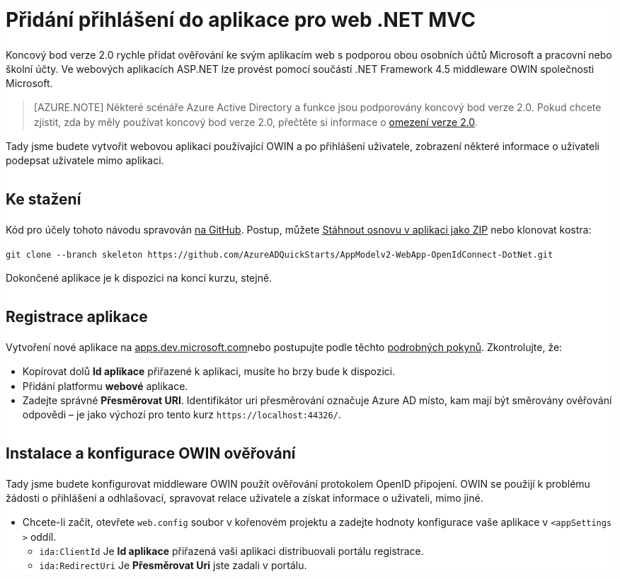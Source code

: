 <properties
    pageTitle="Azure AD verze 2.0 .NET Web Appu | Microsoft Azure"
    description="Pracovní nebo školní účty a k vytváření .NET MVC Web App a přihlásí uživatelů pomocí obou osobní Account společnosti Microsoft."
    services="active-directory"
    documentationCenter=".net"
    authors="dstrockis"
    manager="mbaldwin"
    editor=""/>

<tags
    ms.service="active-directory"
    ms.workload="identity"
    ms.tgt_pltfrm="na"
    ms.devlang="dotnet"
    ms.topic="article"
    ms.date="09/16/2016"
    ms.author="dastrock"/>

# <a name="add-sign-in-to-an-net-mvc-web-app"></a>Přidání přihlášení do aplikace pro web .NET MVC

Koncový bod verze 2.0 rychle přidat ověřování ke svým aplikacím web s podporou obou osobních účtů Microsoft a pracovní nebo školní účty.  Ve webových aplikacích ASP.NET lze provést pomocí součástí .NET Framework 4.5 middleware OWIN společnosti Microsoft.

> [AZURE.NOTE]
    Některé scénáře Azure Active Directory a funkce jsou podporovány koncový bod verze 2.0.  Pokud chcete zjistit, zda by měly používat koncový bod verze 2.0, přečtěte si informace o [omezení verze 2.0](active-directory-v2-limitations.md).

 Tady jsme budete vytvořit webovou aplikaci používající OWIN a po přihlášení uživatele, zobrazení některé informace o uživateli podepsat uživatele mimo aplikaci.
 
 ## <a name="download"></a>Ke stažení
Kód pro účely tohoto návodu spravován [na GitHub](https://github.com/AzureADQuickStarts/AppModelv2-WebApp-OpenIdConnect-DotNet).  Postup, můžete [Stáhnout osnovu v aplikaci jako ZIP](https://github.com/AzureADQuickStarts/AppModelv2-WebApp-OpenIdConnect-DotNet/archive/skeleton.zip) nebo klonovat kostra:

```git clone --branch skeleton https://github.com/AzureADQuickStarts/AppModelv2-WebApp-OpenIdConnect-DotNet.git```

Dokončené aplikace je k dispozici na konci kurzu, stejně.

## <a name="register-an-app"></a>Registrace aplikace
Vytvoření nové aplikace na [apps.dev.microsoft.com](https://apps.dev.microsoft.com/?referrer=https://azure.microsoft.com/documentation/articles&deeplink=/appList)nebo postupujte podle těchto [podrobných pokynů](active-directory-v2-app-registration.md).  Zkontrolujte, že:

- Kopírovat dolů **Id aplikace** přiřazené k aplikaci, musíte ho brzy bude k dispozici.
- Přidání platformu **webové** aplikace.
- Zadejte správné **Přesměrovat URI**. Identifikátor uri přesměrování označuje Azure AD místo, kam mají být směrovány ověřování odpovědi – je jako výchozí pro tento kurz `https://localhost:44326/`.

## <a name="install--configure-owin-authentication"></a>Instalace a konfigurace OWIN ověřování
Tady jsme budete konfigurovat middleware OWIN použít ověřování protokolem OpenID připojení.  OWIN se použijí k problému žádosti o přihlášení a odhlašovací, spravovat relace uživatele a získat informace o uživateli, mimo jiné.

-   Chcete-li začít, otevřete `web.config` soubor v kořenovém projektu a zadejte hodnoty konfigurace vaše aplikace v `<appSettings>` oddíl.
    -   `ida:ClientId` Je **Id aplikace** přiřazená vaši aplikaci distribuovali portálu registrace.
    -   `ida:RedirectUri` Je **Přesměrovat Uri** jste zadali v portálu.

```